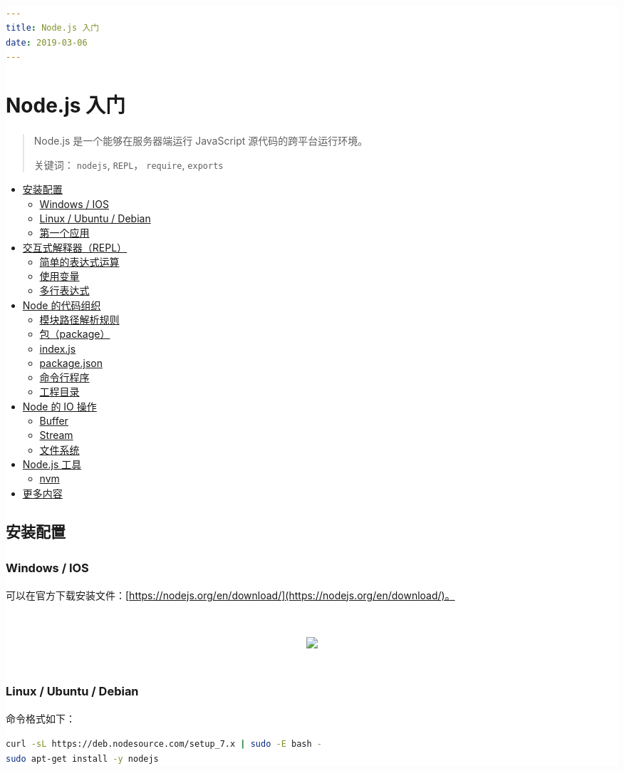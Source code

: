 ```yaml
---
title: Node.js 入门
date: 2019-03-06
---
```


# Node.js 入门

> Node.js 是一个能够在服务器端运行 JavaScript 源代码的跨平台运行环境。
>
> 关键词： `nodejs`, `REPL`， `require`, `exports`



- [安装配置](#安装配置)
    - [Windows / IOS](#windows--ios)
    - [Linux / Ubuntu / Debian](#linux--ubuntu--debian)
    - [第一个应用](#第一个应用)
- [交互式解释器（REPL）](#交互式解释器repl)
    - [简单的表达式运算](#简单的表达式运算)
    - [使用变量](#使用变量)
    - [多行表达式](#多行表达式)
- [Node 的代码组织](#node-的代码组织)
    - [模块路径解析规则](#模块路径解析规则)
    - [包（package）](#包package)
    - [index.js](#indexjs)
    - [package.json](#packagejson)
    - [命令行程序](#命令行程序)
    - [工程目录](#工程目录)
- [Node 的 IO 操作](#node-的-io-操作)
    - [Buffer](#buffer)
    - [Stream](#stream)
    - [文件系统](#文件系统)
- [Node.js 工具](#nodejs-工具)
    - [nvm](#nvm)
- [更多内容](#更多内容)



## 安装配置

### Windows / IOS

可以在官方下载安装文件：[https://nodejs.org/en/download/](https://nodejs.org/en/download/)。

<br><div align="center"><img src="https://raw.githubusercontent.com/dunwu/images/master/snap/20181106200239.png"/></div><br>

### Linux / Ubuntu / Debian

命令格式如下：

```sh
curl -sL https://deb.nodesource.com/setup_7.x | sudo -E bash -
sudo apt-get install -y nodejs
```
